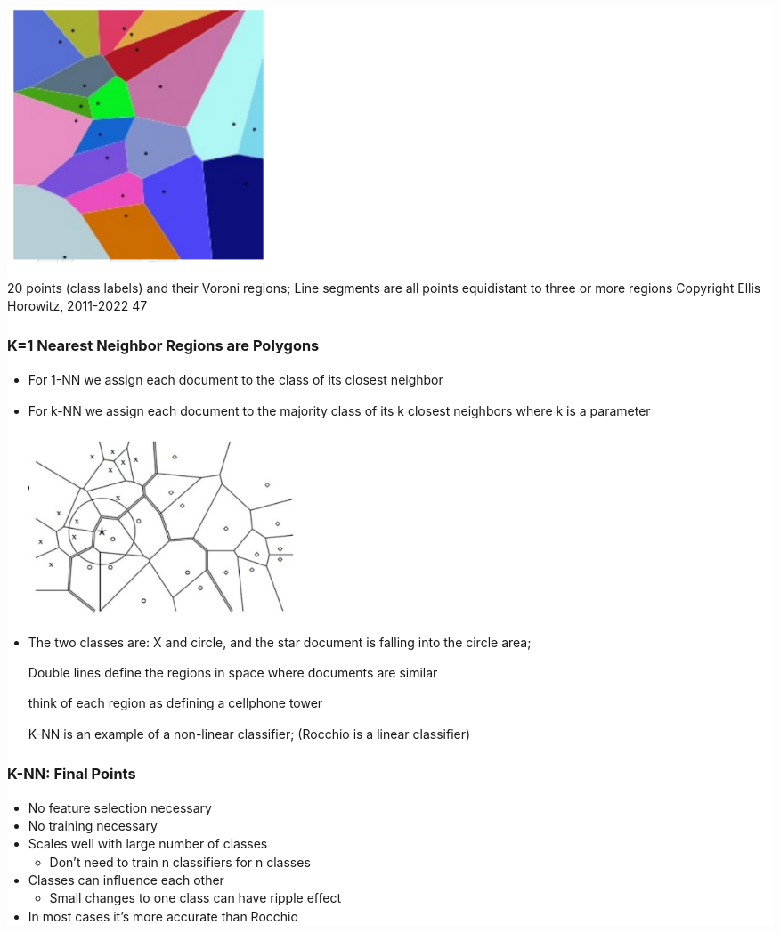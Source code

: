 <img src="9. Clustering, Classification.assets/image-20250505225939374.png" alt="image-20250505225939374" style="zoom:80%;" />

20 points (class labels) and their Voroni regions; Line segments are all points equidistant to three or more regions Copyright Ellis Horowitz, 2011-2022 47

### K=1 Nearest Neighbor Regions are Polygons

- For 1-NN we assign each document to the class of its closest neighbor 

- For k-NN we assign each document to the majority class of its k closest neighbors where k is a parameter 

  <img src="9. Clustering, Classification.assets/image-20250505230009167.png" alt="image-20250505230009167" style="zoom:80%;" />

- The two classes are: X and circle, and the star document is falling into the circle area; 

  Double lines define the regions in space where documents are similar

  think of each region as defining a cellphone tower 

  K-NN is an example of a non-linear classifier; (Rocchio is a linear classifier) 

### K-NN: Final Points

- No feature selection necessary 
- No training necessary 
- Scales well with large number of classes 
  - Don’t need to train n classifiers for n classes 
- Classes can influence each other 
  - Small changes to one class can have ripple effect 
- In most cases it’s more accurate than Rocchio

